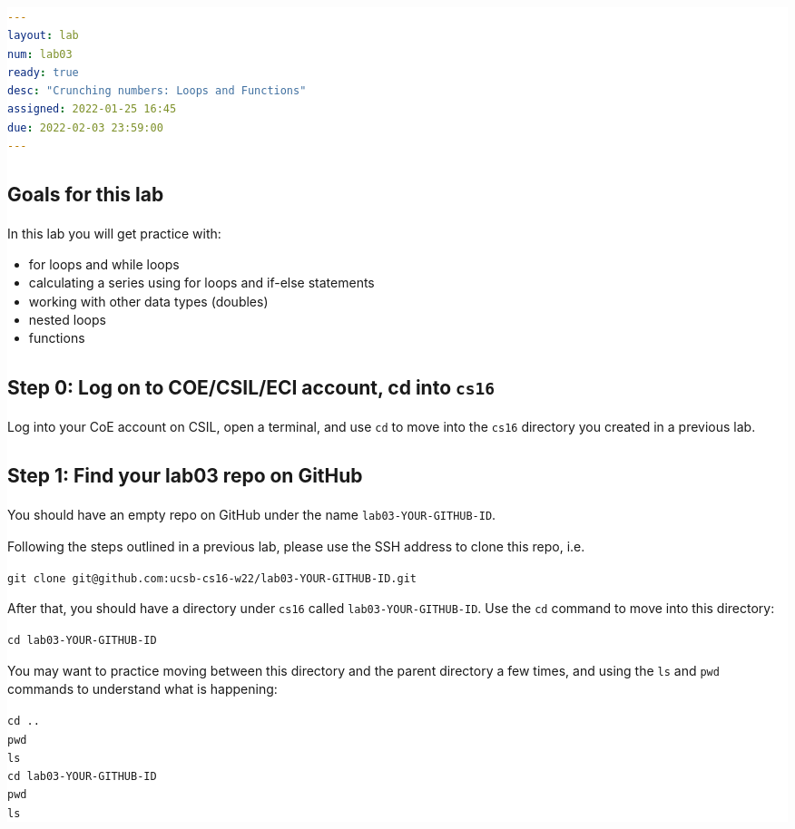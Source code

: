 ```yaml
---
layout: lab
num: lab03
ready: true
desc: "Crunching numbers: Loops and Functions"
assigned: 2022-01-25 16:45
due: 2022-02-03 23:59:00
---
```



## Goals for this lab

In this lab you will get practice with:
* for loops and while loops
* calculating a series using for loops and if-else statements
* working with other data types (doubles)
* nested loops
* functions



## Step 0: Log on to COE/CSIL/ECI account, cd into `cs16`

Log into your CoE account on CSIL, open a terminal, and use `cd` to move into the `cs16` directory you created in a previous lab.

## Step 1: Find your lab03 repo on GitHub

You should have an empty repo on GitHub under the name `lab03-YOUR-GITHUB-ID`.   

Following the steps outlined in a previous lab, please use the SSH address to clone this repo, i.e.

```
git clone git@github.com:ucsb-cs16-w22/lab03-YOUR-GITHUB-ID.git
```

After that, you should have a directory under `cs16` called `lab03-YOUR-GITHUB-ID`.   Use the `cd` command to move into this directory:

```
cd lab03-YOUR-GITHUB-ID
```

You may want to practice moving between this directory and the parent directory a few times, and using the `ls` and `pwd` commands to understand
what is happening:

```
cd ..
pwd
ls
cd lab03-YOUR-GITHUB-ID
pwd
ls
```
